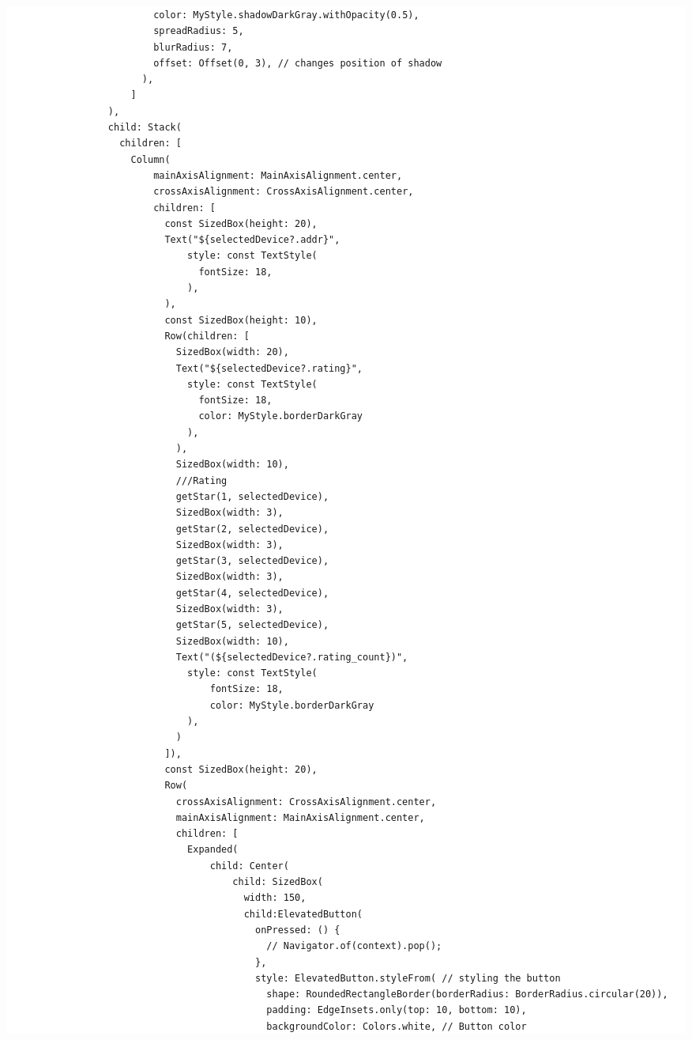                              color: MyStyle.shadowDarkGray.withOpacity(0.5),
                              spreadRadius: 5,
                              blurRadius: 7,
                              offset: Offset(0, 3), // changes position of shadow
                            ),
                          ]
                      ),
                      child: Stack(
                        children: [
                          Column(
                              mainAxisAlignment: MainAxisAlignment.center,
                              crossAxisAlignment: CrossAxisAlignment.center,
                              children: [
                                const SizedBox(height: 20),
                                Text("${selectedDevice?.addr}",
                                    style: const TextStyle(
                                      fontSize: 18,
                                    ),
                                ),
                                const SizedBox(height: 10),
                                Row(children: [
                                  SizedBox(width: 20),
                                  Text("${selectedDevice?.rating}",
                                    style: const TextStyle(
                                      fontSize: 18,
                                      color: MyStyle.borderDarkGray
                                    ),
                                  ),
                                  SizedBox(width: 10),
                                  ///Rating
                                  getStar(1, selectedDevice),
                                  SizedBox(width: 3),
                                  getStar(2, selectedDevice),
                                  SizedBox(width: 3),
                                  getStar(3, selectedDevice),
                                  SizedBox(width: 3),
                                  getStar(4, selectedDevice),
                                  SizedBox(width: 3),
                                  getStar(5, selectedDevice),
                                  SizedBox(width: 10),
                                  Text("(${selectedDevice?.rating_count})",
                                    style: const TextStyle(
                                        fontSize: 18,
                                        color: MyStyle.borderDarkGray
                                    ),
                                  )
                                ]),
                                const SizedBox(height: 20),
                                Row(
                                  crossAxisAlignment: CrossAxisAlignment.center,
                                  mainAxisAlignment: MainAxisAlignment.center,
                                  children: [
                                    Expanded(
                                        child: Center(
                                            child: SizedBox(
                                              width: 150,
                                              child:ElevatedButton(
                                                onPressed: () {
                                                  // Navigator.of(context).pop();
                                                },
                                                style: ElevatedButton.styleFrom( // styling the button
                                                  shape: RoundedRectangleBorder(borderRadius: BorderRadius.circular(20)),
                                                  padding: EdgeInsets.only(top: 10, bottom: 10),
                                                  backgroundColor: Colors.white, // Button color